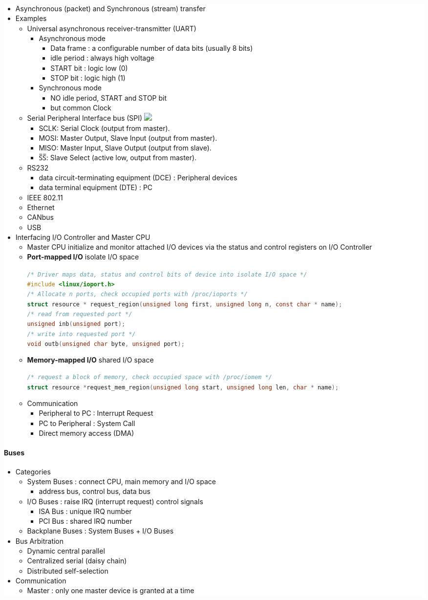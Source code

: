   * Asynchronous (packet) and Synchronous (stream) transfer
* Examples
  * Universal asynchronous receiver-transmitter (UART)
    * Asynchronous mode
      * Data frame : a configurable number of data bits (usually 8 bits)
      * idle period : always high voltage
      * START bit : logic low (0)
      * STOP bit : logic high (1)
    * Synchronous mode
      * NO idle period, START and STOP bit
      * but common Clock
  * Serial Peripheral Interface bus (SPI)
    ![](https://upload.wikimedia.org/wikipedia/commons/e/ed/SPI_single_slave.svg)
    * SCLK: Serial Clock (output from master).
    * MOSI: Master Output, Slave Input (output from master).
    * MISO: Master Input, Slave Output (output from slave).
    * S̅S̅: Slave Select (active low, output from master).
  * RS232
    * data circuit-terminating equipment (DCE) : Peripheral devices
    * data terminal equipment (DTE) : PC
  * IEEE 802.11
  * Ethernet
  * CANbus
  * USB
* Interfacing I/O Controller and Master CPU
  * Master CPU initialize and monitor attached I/O devices via the status and control registers on I/O Controller
  * **Port-mapped I/O** isolate I/O space
    ```c
    /* Driver maps data, status and control bits of device into isolate I/O space */
    #include <linux/ioport.h>
    /* Allocate n ports, check occupied ports with /proc/ioports */
    struct resource * request_region(unsigned long first, unsigned long n, const char * name);
    /* read from requested port */
    unsigned inb(unsigned port);
    /* write into requested port */
    void outb(unsigned char byte, unsigned port);
    ```
  * **Memory-mapped I/O** shared I/O space
    ```c
    /* request a block of memory, check occupied space with /proc/iomem */
    struct resource *request_mem_region(unsigned long start, unsigned long len, char * name);
    ```
  * Communication
    * Peripheral to PC : Interrupt Request
    * PC to Peripheral : System Call
    * Direct memory access (DMA)

#### Buses

* Categories
  * System Buses : connect CPU, main memory and I/O space
    * address bus, control bus, data bus
  * I/O Buses : raise IRQ (interrupt request) control signals
    * ISA Bus : unique IRQ number
    * PCI Bus : shared IRQ number
  * Backplane Buses : System Buses + I/O Buses
* Bus Arbitration
  * Dynamic central parallel
  * Centralized serial (daisy chain)
  * Distributed self-selection
* Communication
  * Master : only one master device is granted at a time